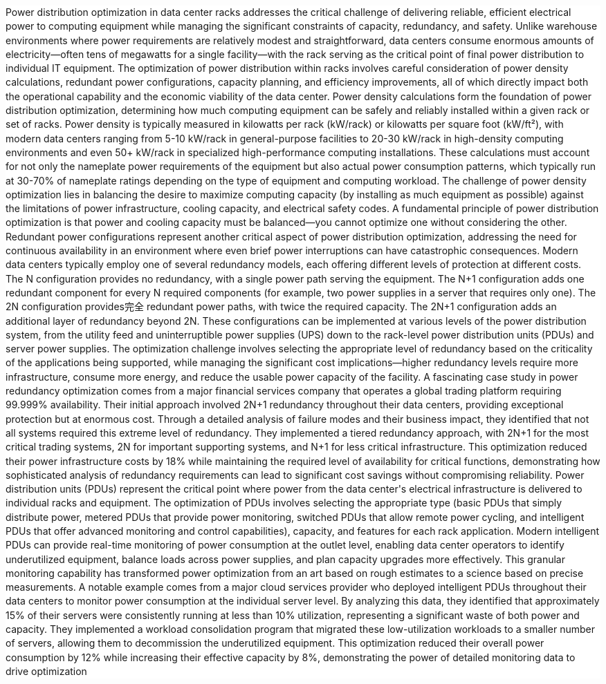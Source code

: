 Power distribution optimization in data center racks addresses the critical challenge of delivering reliable, efficient electrical power to computing equipment while managing the significant constraints of capacity, redundancy, and safety. Unlike warehouse environments where power requirements are relatively modest and straightforward, data centers consume enormous amounts of electricity—often tens of megawatts for a single facility—with the rack serving as the critical point of final power distribution to individual IT equipment. The optimization of power distribution within racks involves careful consideration of power density calculations, redundant power configurations, capacity planning, and efficiency improvements, all of which directly impact both the operational capability and the economic viability of the data center. Power density calculations form the foundation of power distribution optimization, determining how much computing equipment can be safely and reliably installed within a given rack or set of racks. Power density is typically measured in kilowatts per rack (kW/rack) or kilowatts per square foot (kW/ft²), with modern data centers ranging from 5-10 kW/rack in general-purpose facilities to 20-30 kW/rack in high-density computing environments and even 50+ kW/rack in specialized high-performance computing installations. These calculations must account for not only the nameplate power requirements of the equipment but also actual power consumption patterns, which typically run at 30-70% of nameplate ratings depending on the type of equipment and computing workload. The challenge of power density optimization lies in balancing the desire to maximize computing capacity (by installing as much equipment as possible) against the limitations of power infrastructure, cooling capacity, and electrical safety codes. A fundamental principle of power distribution optimization is that power and cooling capacity must be balanced—you cannot optimize one without considering the other. Redundant power configurations represent another critical aspect of power distribution optimization, addressing the need for continuous availability in an environment where even brief power interruptions can have catastrophic consequences. Modern data centers typically employ one of several redundancy models, each offering different levels of protection at different costs. The N configuration provides no redundancy, with a single power path serving the equipment. The N+1 configuration adds one redundant component for every N required components (for example, two power supplies in a server that requires only one). The 2N configuration provides完全 redundant power paths, with twice the required capacity. The 2N+1 configuration adds an additional layer of redundancy beyond 2N. These configurations can be implemented at various levels of the power distribution system, from the utility feed and uninterruptible power supplies (UPS) down to the rack-level power distribution units (PDUs) and server power supplies. The optimization challenge involves selecting the appropriate level of redundancy based on the criticality of the applications being supported, while managing the significant cost implications—higher redundancy levels require more infrastructure, consume more energy, and reduce the usable power capacity of the facility. A fascinating case study in power redundancy optimization comes from a major financial services company that operates a global trading platform requiring 99.999% availability. Their initial approach involved 2N+1 redundancy throughout their data centers, providing exceptional protection but at enormous cost. Through a detailed analysis of failure modes and their business impact, they identified that not all systems required this extreme level of redundancy. They implemented a tiered redundancy approach, with 2N+1 for the most critical trading systems, 2N for important supporting systems, and N+1 for less critical infrastructure. This optimization reduced their power infrastructure costs by 18% while maintaining the required level of availability for critical functions, demonstrating how sophisticated analysis of redundancy requirements can lead to significant cost savings without compromising reliability. Power distribution units (PDUs) represent the critical point where power from the data center's electrical infrastructure is delivered to individual racks and equipment. The optimization of PDUs involves selecting the appropriate type (basic PDUs that simply distribute power, metered PDUs that provide power monitoring, switched PDUs that allow remote power cycling, and intelligent PDUs that offer advanced monitoring and control capabilities), capacity, and features for each rack application. Modern intelligent PDUs can provide real-time monitoring of power consumption at the outlet level, enabling data center operators to identify underutilized equipment, balance loads across power supplies, and plan capacity upgrades more effectively. This granular monitoring capability has transformed power optimization from an art based on rough estimates to a science based on precise measurements. A notable example comes from a major cloud services provider who deployed intelligent PDUs throughout their data centers to monitor power consumption at the individual server level. By analyzing this data, they identified that approximately 15% of their servers were consistently running at less than 10% utilization, representing a significant waste of both power and capacity. They implemented a workload consolidation program that migrated these low-utilization workloads to a smaller number of servers, allowing them to decommission the underutilized equipment. This optimization reduced their overall power consumption by 12% while increasing their effective capacity by 8%, demonstrating the power of detailed monitoring data to drive optimization